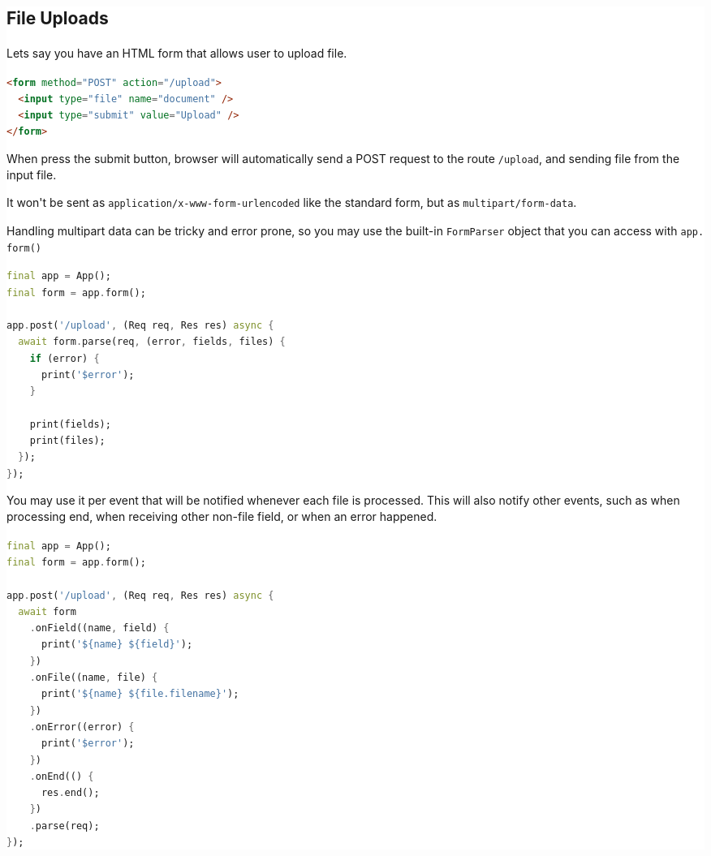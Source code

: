 

## File Uploads

Lets say you have an HTML form that allows user to upload file.

```html
<form method="POST" action="/upload">
  <input type="file" name="document" />
  <input type="submit" value="Upload" />
</form>
```

When press the submit button, browser will automatically send a POST request to the route `/upload`, and sending file from the input file.

It won't be sent as `application/x-www-form-urlencoded` like the standard form, but as `multipart/form-data`.

Handling multipart data can be tricky and error prone, so you may use the built-in `FormParser` object that you can access with `app.form()`

```dart
final app = App();
final form = app.form();

app.post('/upload', (Req req, Res res) async {
  await form.parse(req, (error, fields, files) {
    if (error) {
      print('$error');
    }

    print(fields);
    print(files);
  });
});
```

You may use it per event that will be notified whenever each file is processed. This will also notify other events, such as when processing end, when receiving other non-file field, or when an error happened.

```dart
final app = App();
final form = app.form();

app.post('/upload', (Req req, Res res) async {
  await form
    .onField((name, field) {
      print('${name} ${field}');
    })
    .onFile((name, file) {
      print('${name} ${file.filename}');
    })
    .onError((error) {
      print('$error');
    })
    .onEnd(() {
      res.end();
    })
    .parse(req);
});
```
